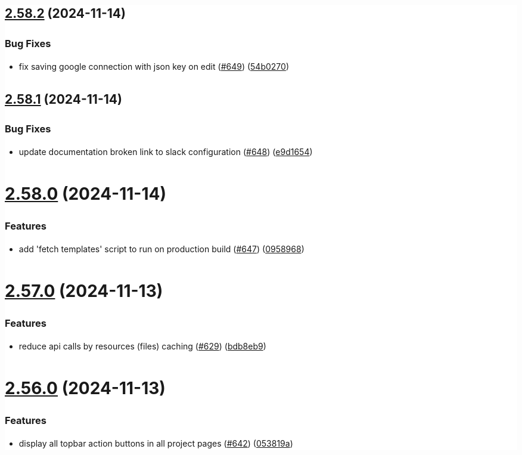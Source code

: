 ## [2.58.2](https://github.com/autokitteh/web-platform/compare/v2.58.1...v2.58.2) (2024-11-14)


### Bug Fixes

* fix saving google connection with json key on edit ([#649](https://github.com/autokitteh/web-platform/issues/649)) ([54b0270](https://github.com/autokitteh/web-platform/commit/54b02707adf3ae092cfcc422361794ae101cb3bd))

## [2.58.1](https://github.com/autokitteh/web-platform/compare/v2.58.0...v2.58.1) (2024-11-14)


### Bug Fixes

* update documentation broken link to slack configuration ([#648](https://github.com/autokitteh/web-platform/issues/648)) ([e9d1654](https://github.com/autokitteh/web-platform/commit/e9d1654041fbc1d04517efdd5a86dd0d2196f034))

# [2.58.0](https://github.com/autokitteh/web-platform/compare/v2.57.0...v2.58.0) (2024-11-14)


### Features

* add 'fetch templates' script to run on production build ([#647](https://github.com/autokitteh/web-platform/issues/647)) ([0958968](https://github.com/autokitteh/web-platform/commit/095896847daa39592242c3672a2654749e845ba1))

# [2.57.0](https://github.com/autokitteh/web-platform/compare/v2.56.0...v2.57.0) (2024-11-13)


### Features

* reduce api calls by resources (files) caching ([#629](https://github.com/autokitteh/web-platform/issues/629)) ([bdb8eb9](https://github.com/autokitteh/web-platform/commit/bdb8eb9894b6f188b009d803bb7aa7a51009a67c))

# [2.56.0](https://github.com/autokitteh/web-platform/compare/v2.55.1...v2.56.0) (2024-11-13)


### Features

* display all topbar action buttons in all project pages  ([#642](https://github.com/autokitteh/web-platform/issues/642)) ([053819a](https://github.com/autokitteh/web-platform/commit/053819a9cc3515da8070e3a4a8bc7e5fb529a8dd))
